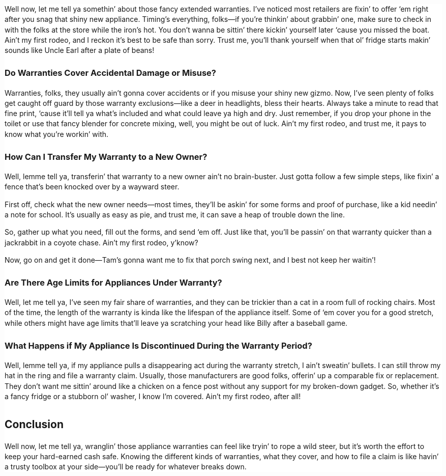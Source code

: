 Well now, let me tell ya somethin’ about those fancy extended warranties. I’ve noticed most retailers are fixin’ to offer ‘em right after you snag that shiny new appliance. Timing’s everything, folks—if you’re thinkin’ about grabbin’ one, make sure to check in with the folks at the store while the iron’s hot. You don’t wanna be sittin’ there kickin’ yourself later ‘cause you missed the boat. Ain’t my first rodeo, and I reckon it’s best to be safe than sorry. Trust me, you’ll thank yourself when that ol’ fridge starts makin’ sounds like Uncle Earl after a plate of beans!

### Do Warranties Cover Accidental Damage or Misuse?

Warranties, folks, they usually ain’t gonna cover accidents or if you misuse your shiny new gizmo. Now, I’ve seen plenty of folks get caught off guard by those warranty exclusions—like a deer in headlights, bless their hearts. Always take a minute to read that fine print, ‘cause it’ll tell ya what’s included and what could leave ya high and dry. Just remember, if you drop your phone in the toilet or use that fancy blender for concrete mixing, well, you might be out of luck. Ain’t my first rodeo, and trust me, it pays to know what you’re workin’ with.

### How Can I Transfer My Warranty to a New Owner?

Well, lemme tell ya, transferin’ that warranty to a new owner ain’t no brain-buster. Just gotta follow a few simple steps, like fixin’ a fence that’s been knocked over by a wayward steer.

First off, check what the new owner needs—most times, they’ll be askin’ for some forms and proof of purchase, like a kid needin’ a note for school. It’s usually as easy as pie, and trust me, it can save a heap of trouble down the line.

So, gather up what you need, fill out the forms, and send ‘em off. Just like that, you’ll be passin’ on that warranty quicker than a jackrabbit in a coyote chase. Ain’t my first rodeo, y’know?

Now, go on and get it done—Tam’s gonna want me to fix that porch swing next, and I best not keep her waitin’!

### Are There Age Limits for Appliances Under Warranty?

Well, let me tell ya, I’ve seen my fair share of warranties, and they can be trickier than a cat in a room full of rocking chairs. Most of the time, the length of the warranty is kinda like the lifespan of the appliance itself. Some of ‘em cover you for a good stretch, while others might have age limits that’ll leave ya scratching your head like Billy after a baseball game.

### What Happens if My Appliance Is Discontinued During the Warranty Period?

Well, lemme tell ya, if my appliance pulls a disappearing act during the warranty stretch, I ain’t sweatin’ bullets. I can still throw my hat in the ring and file a warranty claim. Usually, those manufacturers are good folks, offerin’ up a comparable fix or replacement. They don’t want me sittin’ around like a chicken on a fence post without any support for my broken-down gadget. So, whether it’s a fancy fridge or a stubborn ol’ washer, I know I’m covered. Ain’t my first rodeo, after all!

## Conclusion

Well now, let me tell ya, wranglin’ those appliance warranties can feel like tryin’ to rope a wild steer, but it’s worth the effort to keep your hard-earned cash safe. Knowing the different kinds of warranties, what they cover, and how to file a claim is like havin’ a trusty toolbox at your side—you’ll be ready for whatever breaks down.

